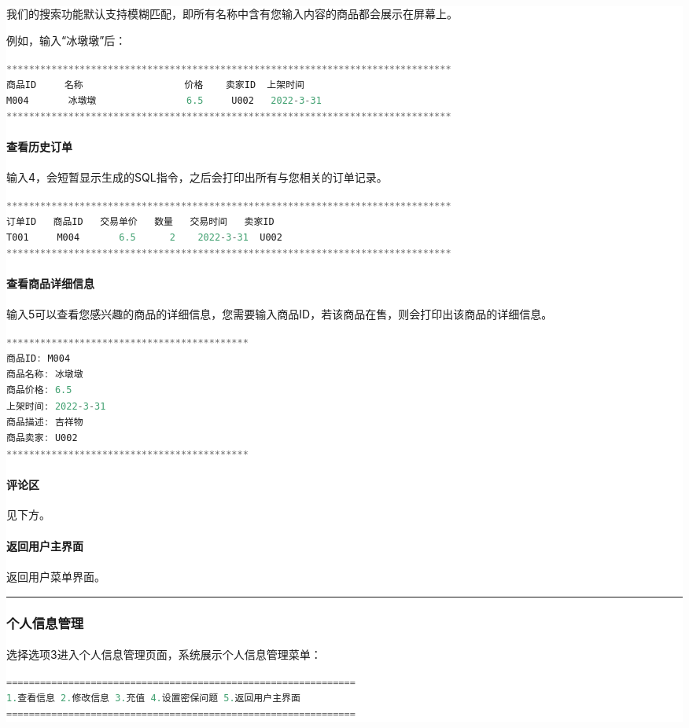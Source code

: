 我们的搜索功能默认支持模糊匹配，即所有名称中含有您输入内容的商品都会展示在屏幕上。

例如，输入“冰墩墩”后：

```c++
*******************************************************************************
商品ID     名称                  价格    卖家ID  上架时间
M004       冰墩墩                6.5     U002   2022-3-31
*******************************************************************************
```



#### 查看历史订单

输入4，会短暂显示生成的SQL指令，之后会打印出所有与您相关的订单记录。

```c++
*******************************************************************************
订单ID   商品ID   交易单价   数量   交易时间   卖家ID 
T001     M004       6.5      2    2022-3-31  U002
*******************************************************************************
```



#### 查看商品详细信息

输入5可以查看您感兴趣的商品的详细信息，您需要输入商品ID，若该商品在售，则会打印出该商品的详细信息。

```c++
*******************************************
商品ID: M004
商品名称: 冰墩墩
商品价格: 6.5
上架时间: 2022-3-31
商品描述: 吉祥物
商品卖家: U002
*******************************************
```



#### 评论区

见下方。

#### 返回用户主界面

返回用户菜单界面。

------



### 个人信息管理

选择选项3进入个人信息管理页面，系统展示个人信息管理菜单：

```c++
==============================================================
1.查看信息 2.修改信息 3.充值 4.设置密保问题 5.返回用户主界面
==============================================================
```
